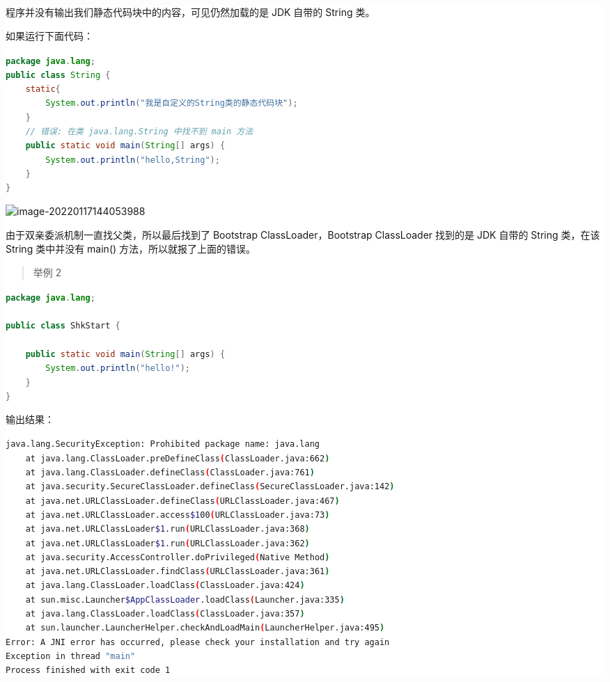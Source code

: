 程序并没有输出我们静态代码块中的内容，可见仍然加载的是 JDK 自带的 String 类。

如果运行下面代码：

```java
package java.lang;
public class String {
    static{
        System.out.println("我是自定义的String类的静态代码块");
    }
    // 错误: 在类 java.lang.String 中找不到 main 方法
    public static void main(String[] args) {
        System.out.println("hello,String");
    }
}
```

![image-20220117144053988](https://fastly.jsdelivr.net/gh/Kele-Bingtang/static/img/Java/20220117144055.png)

由于双亲委派机制一直找父类，所以最后找到了 Bootstrap ClassLoader，Bootstrap ClassLoader 找到的是 JDK 自带的 String 类，在该 String 类中并没有 main() 方法，所以就报了上面的错误。

> 举例 2

```java
package java.lang;

public class ShkStart {

    public static void main(String[] args) {
        System.out.println("hello!");
    }
}
```

输出结果：

```sh
java.lang.SecurityException: Prohibited package name: java.lang
	at java.lang.ClassLoader.preDefineClass(ClassLoader.java:662)
	at java.lang.ClassLoader.defineClass(ClassLoader.java:761)
	at java.security.SecureClassLoader.defineClass(SecureClassLoader.java:142)
	at java.net.URLClassLoader.defineClass(URLClassLoader.java:467)
	at java.net.URLClassLoader.access$100(URLClassLoader.java:73)
	at java.net.URLClassLoader$1.run(URLClassLoader.java:368)
	at java.net.URLClassLoader$1.run(URLClassLoader.java:362)
	at java.security.AccessController.doPrivileged(Native Method)
	at java.net.URLClassLoader.findClass(URLClassLoader.java:361)
	at java.lang.ClassLoader.loadClass(ClassLoader.java:424)
	at sun.misc.Launcher$AppClassLoader.loadClass(Launcher.java:335)
	at java.lang.ClassLoader.loadClass(ClassLoader.java:357)
	at sun.launcher.LauncherHelper.checkAndLoadMain(LauncherHelper.java:495)
Error: A JNI error has occurred, please check your installation and try again
Exception in thread "main" 
Process finished with exit code 1
```
